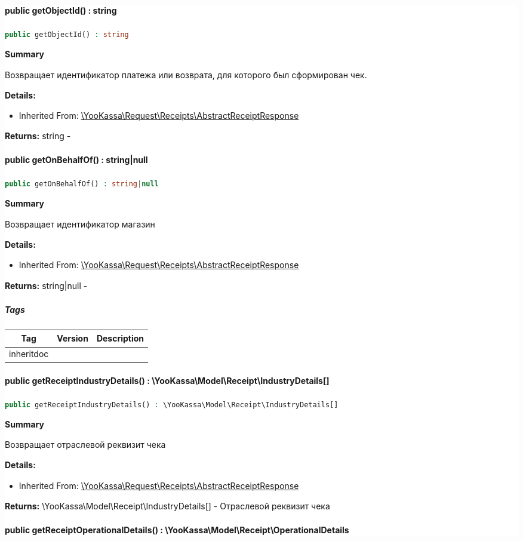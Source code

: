 <a name="method_getObjectId" class="anchor"></a>
#### public getObjectId() : string

```php
public getObjectId() : string
```

**Summary**

Возвращает идентификатор платежа или возврата, для которого был сформирован чек.

**Details:**
* Inherited From: [\YooKassa\Request\Receipts\AbstractReceiptResponse](../classes/YooKassa-Request-Receipts-AbstractReceiptResponse.md)

**Returns:** string - 


<a name="method_getOnBehalfOf" class="anchor"></a>
#### public getOnBehalfOf() : string|null

```php
public getOnBehalfOf() : string|null
```

**Summary**

Возвращает идентификатор магазин

**Details:**
* Inherited From: [\YooKassa\Request\Receipts\AbstractReceiptResponse](../classes/YooKassa-Request-Receipts-AbstractReceiptResponse.md)

**Returns:** string|null - 

##### Tags
| Tag | Version | Description |
| --- | ------- | ----------- |
| inheritdoc |  |  |

<a name="method_getReceiptIndustryDetails" class="anchor"></a>
#### public getReceiptIndustryDetails() : \YooKassa\Model\Receipt\IndustryDetails[]

```php
public getReceiptIndustryDetails() : \YooKassa\Model\Receipt\IndustryDetails[]
```

**Summary**

Возвращает отраслевой реквизит чека

**Details:**
* Inherited From: [\YooKassa\Request\Receipts\AbstractReceiptResponse](../classes/YooKassa-Request-Receipts-AbstractReceiptResponse.md)

**Returns:** \YooKassa\Model\Receipt\IndustryDetails[] - Отраслевой реквизит чека


<a name="method_getReceiptOperationalDetails" class="anchor"></a>
#### public getReceiptOperationalDetails() : \YooKassa\Model\Receipt\OperationalDetails
